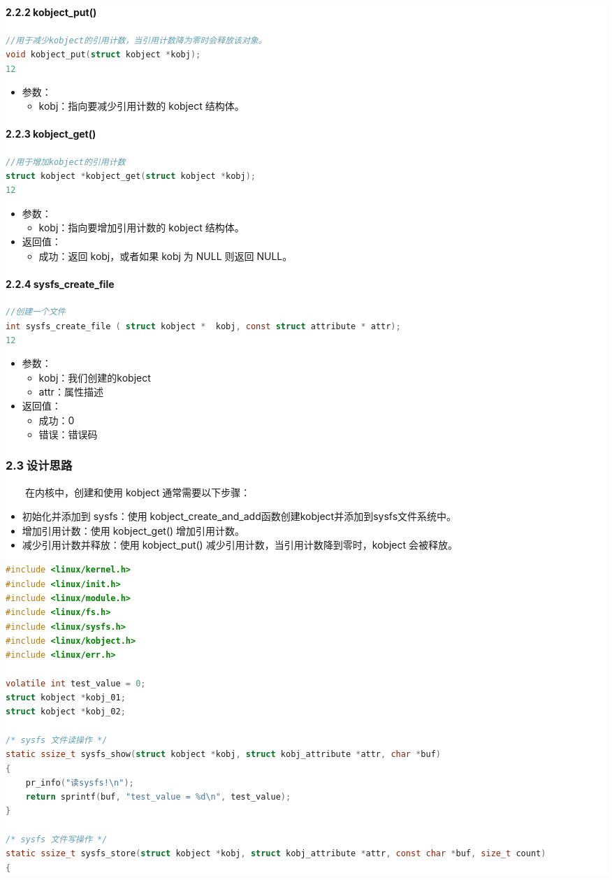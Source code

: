 #### 2.2.2 kobject\_put()

```c
//用于减少kobject的引用计数，当引用计数降为零时会释放该对象。
void kobject_put(struct kobject *kobj);
12
```
- 参数：
	- kobj：指向要减少引用计数的 kobject 结构体。

#### 2.2.3 kobject\_get()

```c
//用于增加kobject的引用计数
struct kobject *kobject_get(struct kobject *kobj);
12
```
- 参数：
	- kobj：指向要增加引用计数的 kobject 结构体。
- 返回值：
	- 成功：返回 kobj，或者如果 kobj 为 NULL 则返回 NULL。

#### 2.2.4 sysfs\_create\_file

```c
//创建一个文件
int sysfs_create_file ( struct kobject *  kobj, const struct attribute * attr);
12
```
- 参数：
	- kobj：我们创建的kobject
	- attr：属性描述
- 返回值：
	- 成功：0
	- 错误：错误码

### 2.3 设计思路

  在内核中，创建和使用 kobject 通常需要以下步骤：

- 初始化并添加到 sysfs：使用 kobject\_create\_and\_add函数创建kobject并添加到sysfs文件系统中。
- 增加引用计数：使用 kobject\_get() 增加引用计数。
- 减少引用计数并释放：使用 kobject\_put() 减少引用计数，当引用计数降到零时，kobject 会被释放。
```c
#include <linux/kernel.h>
#include <linux/init.h>
#include <linux/module.h>
#include <linux/fs.h>
#include <linux/sysfs.h>
#include <linux/kobject.h>
#include <linux/err.h>

volatile int test_value = 0;
struct kobject *kobj_01;
struct kobject *kobj_02;

/* sysfs 文件读操作 */ 
static ssize_t sysfs_show(struct kobject *kobj, struct kobj_attribute *attr, char *buf)
{
    pr_info("读sysfs!\n");
    return sprintf(buf, "test_value = %d\n", test_value);
}

/* sysfs 文件写操作 */
static ssize_t sysfs_store(struct kobject *kobj, struct kobj_attribute *attr, const char *buf, size_t count)
{
```
